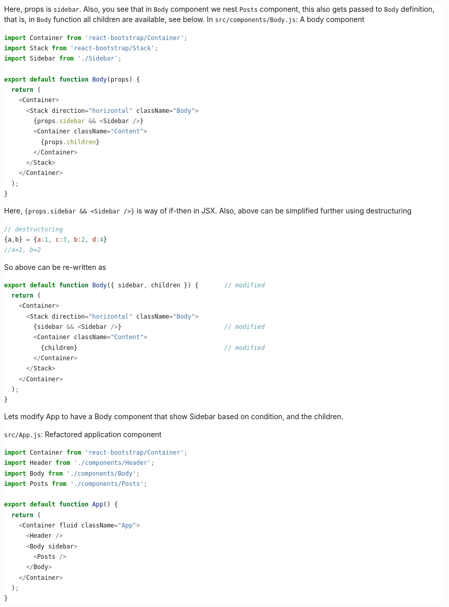 Here, props is `sidebar`. Also, you see that in `Body` component we nest `Posts` component, this also gets passed to `Body` definition, that is, in `Body` function all children are available, see below. In `src/components/Body.js`: A body component

```js
import Container from 'react-bootstrap/Container';
import Stack from 'react-bootstrap/Stack';
import Sidebar from './Sidebar';

export default function Body(props) {
  return (
    <Container>
      <Stack direction="horizontal" className="Body">
        {props.sidebar && <Sidebar />}
        <Container className="Content">
          {props.children}
        </Container>
      </Stack>
    </Container>
  );
}
```

Here, `{props.sidebar && <Sidebar />}` is way of if-then in JSX. Also, above can be simplified further using destructuring

```js
// destructuring
{a,b} = {a:1, c:3, b:2, d:4}
//a=1, b=2
```

So above can be re-written as

```js
export default function Body({ sidebar, children }) {       // modified
  return (
    <Container>
      <Stack direction="horizontal" className="Body">
        {sidebar && <Sidebar />}                            // modified
        <Container className="Content">
          {children}                                        // modified
        </Container>
      </Stack>
    </Container>
  );
}
```

Lets modify App to have a Body component that show Sidebar based on condition, and the children.

`src/App.js`: Refactored application component

```js
import Container from 'react-bootstrap/Container';
import Header from './components/Header';
import Body from './components/Body';
import Posts from './components/Posts';

export default function App() {
  return (
    <Container fluid className="App">
      <Header />
      <Body sidebar>
        <Posts />
      </Body>
    </Container>
  );
}
```